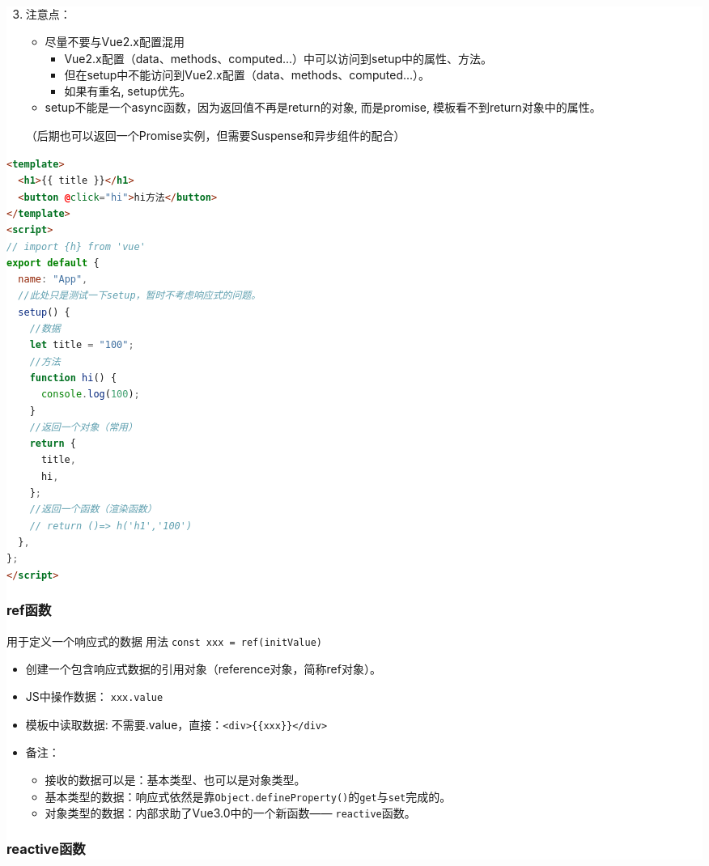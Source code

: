 3. 注意点：
   - 尽量不要与Vue2.x配置混用
      - Vue2.x配置（data、methods、computed...）中可以访问到setup中的属性、方法。
      - 但在setup中不能访问到Vue2.x配置（data、methods、computed...）。
      - 如果有重名, setup优先。
   - setup不能是一个async函数，因为返回值不再是return的对象, 而是promise, 模板看不到return对象中的属性。
   
   （后期也可以返回一个Promise实例，但需要Suspense和异步组件的配合）

```html 
<template>
  <h1>{{ title }}</h1>
  <button @click="hi">hi方法</button>
</template>
<script>
// import {h} from 'vue'
export default {
  name: "App",
  //此处只是测试一下setup，暂时不考虑响应式的问题。
  setup() {
    //数据
    let title = "100";
    //方法
    function hi() {
      console.log(100);
    }
    //返回一个对象（常用）
    return {
      title,
      hi,
    };
    //返回一个函数（渲染函数）
    // return ()=> h('h1','100')
  },
};
</script>
```


### ref函数

用于定义一个响应式的数据
用法 `const xxx = ref(initValue)`
  - 创建一个包含响应式数据的引用对象（reference对象，简称ref对象）。
  - JS中操作数据： `xxx.value`
  - 模板中读取数据: 不需要.value，直接：`<div>{{xxx}}</div>`
  
- 备注：
  - 接收的数据可以是：基本类型、也可以是对象类型。
  - 基本类型的数据：响应式依然是靠`Object.defineProperty()`的`get`与`set`完成的。
  - 对象类型的数据：内部求助了Vue3.0中的一个新函数—— `reactive`函数。

### reactive函数
